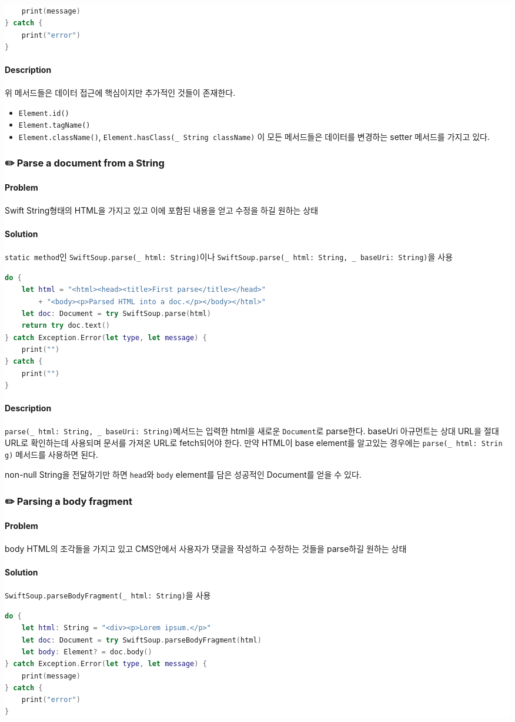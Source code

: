 ```swift
    print(message)
} catch {
    print("error")
}
```

#### Description
위 메서드들은 데이터 접근에 핵심이지만 추가적인 것들이 존재한다.
- `Element.id()`
- `Element.tagName()`
- `Element.className()`, `Element.hasClass(_ String className)`
이 모든 메서드들은 데이터를 변경하는 setter 메서드를 가지고 있다.

### ✏️ Parse a document from a String

#### Problem
Swift String형태의 HTML을 가지고 있고 이에 포함된 내용을 얻고 수정을 하길 원하는 상태

#### Solution
`static method`인 `SwiftSoup.parse(_ html: String)`이나 `SwiftSoup.parse(_ html: String, _ baseUri: String)`을 사용

```swift
do {
    let html = "<html><head><title>First parse</title></head>"
        + "<body><p>Parsed HTML into a doc.</p></body></html>"
    let doc: Document = try SwiftSoup.parse(html)
    return try doc.text()
} catch Exception.Error(let type, let message) {
    print("")
} catch {
    print("")
}
```

#### Description
`parse(_ html: String, _ baseUri: String)`메서드는 입력한 html을 새로운 `Document`로 parse한다. baseUri 아규먼트는 상대 URL을 절대 URL로 확인하는데 사용되며 문서를 가져온 URL로 fetch되어야 한다. 만약 HTML이 base element를 알고있는 경우에는 `parse(_ html: String)` 메서드를 사용하면 된다.

non-null String을 전달하기만 하면 `head`와 `body` element를 담은 성공적인 Document를 얻을 수 있다.

### ✏️ Parsing a body fragment

#### Problem
body HTML의 조각들을 가지고 있고 CMS안에서 사용자가 댓글을 작성하고 수정하는 것들을 parse하길 원하는 상태

#### Solution
`SwiftSoup.parseBodyFragment(_ html: String)`을 사용
```swift
do {
    let html: String = "<div><p>Lorem ipsum.</p>"
    let doc: Document = try SwiftSoup.parseBodyFragment(html)
    let body: Element? = doc.body()
} catch Exception.Error(let type, let message) {
    print(message)
} catch {
    print("error")
}
```
